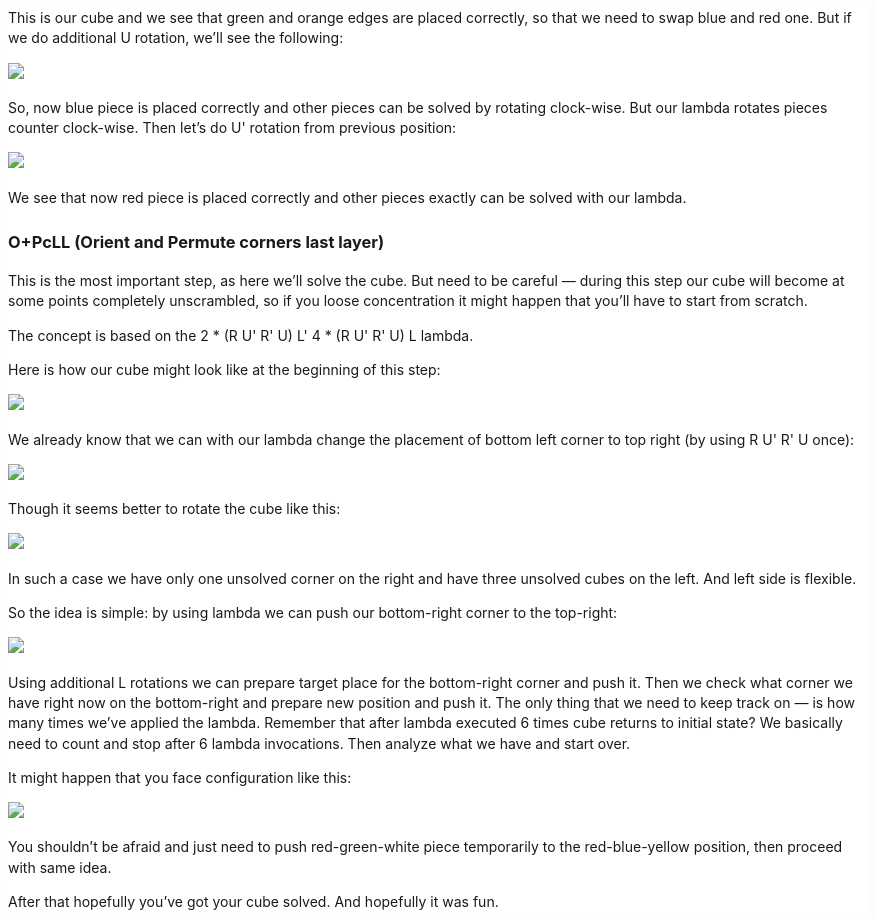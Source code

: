 This is our cube and we see that green and orange edges are placed correctly, so that we need to swap blue and red one.
But if we do additional U rotation, we’ll see the following:

![](../../img/1_QzBMHn5Cf5bpHUL0AHHIPQ.png)

So, now blue piece is placed correctly and other pieces can be solved by rotating clock-wise. But our lambda rotates pieces counter clock-wise. Then let’s do U' rotation from previous position:

![](../../img/1_yQfVm9p2BwvgpsVsfBLmgg.png)

We see that now red piece is placed correctly and other pieces exactly can be solved with our lambda.

### O+PcLL (Orient and Permute corners last layer)

This is the most important step, as here we’ll solve the cube. But need to be careful — during this step our cube will become at some points completely unscrambled, so if you loose concentration it might happen that you’ll have to start from scratch.

The concept is based on the 2 * (R U' R' U) L' 4 * (R U' R' U) L lambda.

Here is how our cube might look like at the beginning of this step:

![](../../img/1_ZntvXYtzodLnlD_aL2tkNw.png)

We already know that we can with our lambda change the placement of bottom left corner to top right (by using R U' R' U once):

![](../../img/1_lNN4L7AFtXHU1VEB3o1ZLQ.png)

Though it seems better to rotate the cube like this:

![](../../img/1_4XAuhpL6LUJGUgSe8xX53w.gif)

In such a case we have only one unsolved corner on the right and have three unsolved cubes on the left. And left side is flexible.

So the idea is simple: by using lambda we can push our bottom-right corner to the top-right:

![](../../img/1_tEzT4R8L7BVANMeN1wPPPg.png)

Using additional L rotations we can prepare target place for the bottom-right corner and push it. Then we check what corner we have right now on the bottom-right and prepare new position and push it.
The only thing that we need to keep track on — is how many times we’ve applied the lambda. Remember that after lambda executed 6 times cube returns to initial state? We basically need to count and stop after 6 lambda invocations. Then analyze what we have and start over.

It might happen that you face configuration like this:

![](../../img/1_Rsgi8j6ztpag2naj775ICg.png)

You shouldn’t be afraid and just need to push red-green-white piece temporarily to the red-blue-yellow position, then proceed with same idea.

After that hopefully you’ve got your cube solved. And hopefully it was fun.
